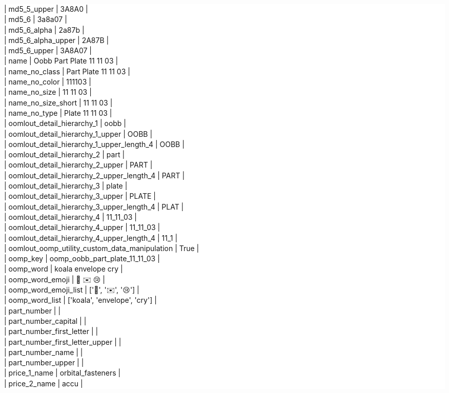 | md5_5_upper | 3A8A0 |  
| md5_6 | 3a8a07 |  
| md5_6_alpha | 2a87b |  
| md5_6_alpha_upper | 2A87B |  
| md5_6_upper | 3A8A07 |  
| name | Oobb Part Plate 11 11 03 |  
| name_no_class | Part Plate 11 11 03 |  
| name_no_color | 111103 |  
| name_no_size | 11 11 03 |  
| name_no_size_short | 11 11 03 |  
| name_no_type | Plate 11 11 03 |  
| oomlout_detail_hierarchy_1 | oobb |  
| oomlout_detail_hierarchy_1_upper | OOBB |  
| oomlout_detail_hierarchy_1_upper_length_4 | OOBB |  
| oomlout_detail_hierarchy_2 | part |  
| oomlout_detail_hierarchy_2_upper | PART |  
| oomlout_detail_hierarchy_2_upper_length_4 | PART |  
| oomlout_detail_hierarchy_3 | plate |  
| oomlout_detail_hierarchy_3_upper | PLATE |  
| oomlout_detail_hierarchy_3_upper_length_4 | PLAT |  
| oomlout_detail_hierarchy_4 | 11_11_03 |  
| oomlout_detail_hierarchy_4_upper | 11_11_03 |  
| oomlout_detail_hierarchy_4_upper_length_4 | 11_1 |  
| oomlout_oomp_utility_custom_data_manipulation | True |  
| oomp_key | oomp_oobb_part_plate_11_11_03 |  
| oomp_word | koala envelope cry |  
| oomp_word_emoji | :koala: :envelope: :cry: |  
| oomp_word_emoji_list | [':koala:', ':envelope:', ':cry:'] |  
| oomp_word_list | ['koala', 'envelope', 'cry'] |  
| part_number |  |  
| part_number_capital |  |  
| part_number_first_letter |  |  
| part_number_first_letter_upper |  |  
| part_number_name |  |  
| part_number_upper |  |  
| price_1_name | orbital_fasteners |  
| price_2_name | accu |  